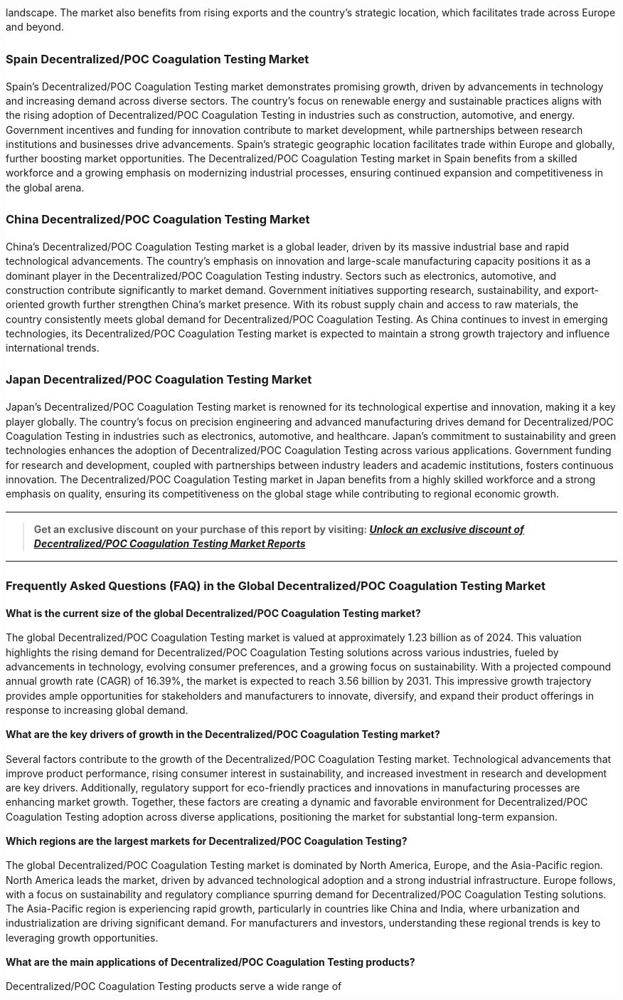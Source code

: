 landscape. The market also benefits from rising exports and the country&rsquo;s strategic location, which facilitates trade across Europe and beyond.</p><h3>Spain Decentralized/POC Coagulation Testing Market</h3><p>Spain&rsquo;s Decentralized/POC Coagulation Testing market demonstrates promising growth, driven by advancements in technology and increasing demand across diverse sectors. The country&rsquo;s focus on renewable energy and sustainable practices aligns with the rising adoption of Decentralized/POC Coagulation Testing in industries such as construction, automotive, and energy. Government incentives and funding for innovation contribute to market development, while partnerships between research institutions and businesses drive advancements. Spain&rsquo;s strategic geographic location facilitates trade within Europe and globally, further boosting market opportunities. The Decentralized/POC Coagulation Testing market in Spain benefits from a skilled workforce and a growing emphasis on modernizing industrial processes, ensuring continued expansion and competitiveness in the global arena.</p><h3>China Decentralized/POC Coagulation Testing Market</h3><p>China&rsquo;s Decentralized/POC Coagulation Testing market is a global leader, driven by its massive industrial base and rapid technological advancements. The country&rsquo;s emphasis on innovation and large-scale manufacturing capacity positions it as a dominant player in the Decentralized/POC Coagulation Testing industry. Sectors such as electronics, automotive, and construction contribute significantly to market demand. Government initiatives supporting research, sustainability, and export-oriented growth further strengthen China&rsquo;s market presence. With its robust supply chain and access to raw materials, the country consistently meets global demand for Decentralized/POC Coagulation Testing. As China continues to invest in emerging technologies, its Decentralized/POC Coagulation Testing market is expected to maintain a strong growth trajectory and influence international trends.</p><h3>Japan Decentralized/POC Coagulation Testing Market</h3><p>Japan&rsquo;s Decentralized/POC Coagulation Testing market is renowned for its technological expertise and innovation, making it a key player globally. The country&rsquo;s focus on precision engineering and advanced manufacturing drives demand for Decentralized/POC Coagulation Testing in industries such as electronics, automotive, and healthcare. Japan&rsquo;s commitment to sustainability and green technologies enhances the adoption of Decentralized/POC Coagulation Testing across various applications. Government funding for research and development, coupled with partnerships between industry leaders and academic institutions, fosters continuous innovation. The Decentralized/POC Coagulation Testing market in Japan benefits from a highly skilled workforce and a strong emphasis on quality, ensuring its competitiveness on the global stage while contributing to regional economic growth.</p><hr /><blockquote><p><strong>Get an exclusive discount on your purchase of this report by visiting: <em><a href="://marketresearchpulse.com/ask-for-discount/123499?utm_source=Github&amp;utm_medium=0111">Unlock an exclusive discount of Decentralized/POC Coagulation Testing Market Reports</a></em>&nbsp;</strong></p></blockquote><hr /><h3>Frequently Asked Questions (FAQ) in the Global Decentralized/POC Coagulation Testing Market</h3><p><strong>What is the current size of the global Decentralized/POC Coagulation Testing market?</strong></p><p>The global Decentralized/POC Coagulation Testing market is valued at approximately 1.23 billion as of 2024. This valuation highlights the rising demand for Decentralized/POC Coagulation Testing solutions across various industries, fueled by advancements in technology, evolving consumer preferences, and a growing focus on sustainability. With a projected compound annual growth rate (CAGR) of 16.39%, the market is expected to reach 3.56 billion by 2031. This impressive growth trajectory provides ample opportunities for stakeholders and manufacturers to innovate, diversify, and expand their product offerings in response to increasing global demand.</p><p><strong>What are the key drivers of growth in the Decentralized/POC Coagulation Testing market?</strong></p><p>Several factors contribute to the growth of the Decentralized/POC Coagulation Testing market. Technological advancements that improve product performance, rising consumer interest in sustainability, and increased investment in research and development are key drivers. Additionally, regulatory support for eco-friendly practices and innovations in manufacturing processes are enhancing market growth. Together, these factors are creating a dynamic and favorable environment for Decentralized/POC Coagulation Testing adoption across diverse applications, positioning the market for substantial long-term expansion.</p><p><strong>Which regions are the largest markets for Decentralized/POC Coagulation Testing?</strong></p><p>The global Decentralized/POC Coagulation Testing market is dominated by North America, Europe, and the Asia-Pacific region. North America leads the market, driven by advanced technological adoption and a strong industrial infrastructure. Europe follows, with a focus on sustainability and regulatory compliance spurring demand for Decentralized/POC Coagulation Testing solutions. The Asia-Pacific region is experiencing rapid growth, particularly in countries like China and India, where urbanization and industrialization are driving significant demand. For manufacturers and investors, understanding these regional trends is key to leveraging growth opportunities.</p><p><strong>What are the main applications of Decentralized/POC Coagulation Testing products?</strong></p><p>Decentralized/POC Coagulation Testing products serve a wide range of
